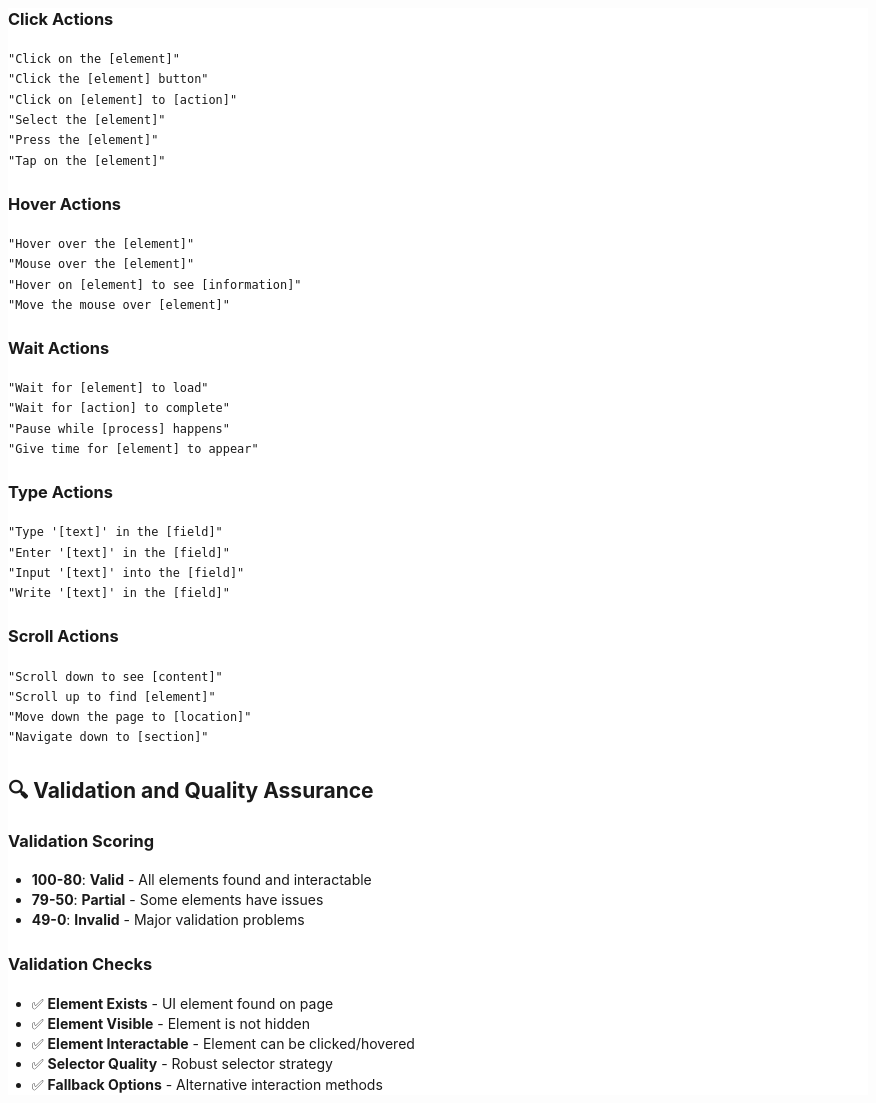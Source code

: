 ### **Click Actions**
```
"Click on the [element]"
"Click the [element] button"
"Click on [element] to [action]"
"Select the [element]"
"Press the [element]"
"Tap on the [element]"
```

### **Hover Actions**
```
"Hover over the [element]"
"Mouse over the [element]"
"Hover on [element] to see [information]"
"Move the mouse over [element]"
```

### **Wait Actions**
```
"Wait for [element] to load"
"Wait for [action] to complete"
"Pause while [process] happens"
"Give time for [element] to appear"
```

### **Type Actions**
```
"Type '[text]' in the [field]"
"Enter '[text]' in the [field]"
"Input '[text]' into the [field]"
"Write '[text]' in the [field]"
```

### **Scroll Actions**
```
"Scroll down to see [content]"
"Scroll up to find [element]"
"Move down the page to [location]"
"Navigate down to [section]"
```

## 🔍 Validation and Quality Assurance

### **Validation Scoring**
- **100-80**: **Valid** - All elements found and interactable
- **79-50**: **Partial** - Some elements have issues
- **49-0**: **Invalid** - Major validation problems

### **Validation Checks**
- ✅ **Element Exists** - UI element found on page
- ✅ **Element Visible** - Element is not hidden
- ✅ **Element Interactable** - Element can be clicked/hovered
- ✅ **Selector Quality** - Robust selector strategy
- ✅ **Fallback Options** - Alternative interaction methods
